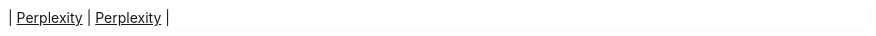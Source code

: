 | [Perplexity](https://www.perplexity.ai/?q=Correct+and+explain+this+code%3A+%60%60%60java%0D%0Apublic+class+TVSeriesTest+%7B%0D%0A++private+MovieSeries+theEternaut%3B%0D%0A++private+List%3CCharacter%3E+characters%3B%0D%0A++private+List%3CEpisode%3E+episodes%3B%0D%0A++private+User+user%3B%0D%0A++private+UserPreferences+preferences%3B%0D%0A++private+RatingSystem+ratingSystem%3B%0D%0A++private+StreamingService+streamingService%3B%0D%0A++private+List%3CReview%3E+reviews%3B%0D%0A++%0D%0A++%40BeforeEach%0D%0A++public+void+setUp%28%29+%7B%0D%0A++++%2F%2F+Create+a+complex+movie+series+with+many+characters%0D%0A++++characters+%3D+new+ArrayList%3C%3E%28%29%3B%0D%0A++++characters.add%28new+Character%28%22Juan+Salvo%22%2C+%22Richard+Darin%22%29%29%3B%0D%0A++++characters.add%28new+Character%28%22Helen%22%2C+%22Carla+Peterson%22%29%29%3B+%0D%0A++++characters.add%28new+Character%28%22Favalli%22%2C+%22Cesar+Troncoso%22%29%29%3B+%0D%0A++++%0D%0A++++%2F%2F+Create+episodes%0D%0A++++episodes+%3D+new+ArrayList%3C%3E%28%29%3B%0D%0A++++episodes.add%28%0D%0A++++++new+Episode%28%22The+Snow%22%2C+2025%2C+121%29%29%3B%0D%0A++++episodes.add%28%0D%0A++++++new+Episode%28%22The+Hands+Strikes+Back%22%2C+2027%2C+124%29%29%3B+%0D%0A++++%0D%0A++++%2F%2F+Create+user+with+preferences%0D%0A++++preferences+%3D+new+UserPreferences%28%29%3B%0D%0A++++preferences.setPreferredGenre%28%22Science+Fiction%22%29%3B%0D%0A++++preferences.setPreferredLanguage%28%22English%22%29%3B%0D%0A++++preferences.setSubtitlesEnabled%28true%29%3B%0D%0A++++user+%3D+new+User%28%22JohnDoe%22%2C+%22john%40example.com%22%2C+preferences%29%3B%0D%0A++++%0D%0A++++%2F%2F+Create+rating+sys) | [Perplexity](https://www.perplexity.ai/?q=Break+the+tests+and+the+setup%3A+%60%60%60java%0D%0Apublic+class+TVSeriesTest+%7B%0D%0A++private+MovieSeries+theEternaut%3B%0D%0A++private+List%3CCharacter%3E+characters%3B%0D%0A++private+List%3CEpisode%3E+episodes%3B%0D%0A++private+User+user%3B%0D%0A++private+UserPreferences+preferences%3B%0D%0A++private+RatingSystem+ratingSystem%3B%0D%0A++private+StreamingService+streamingService%3B%0D%0A++private+List%3CReview%3E+reviews%3B%0D%0A++%0D%0A++%40BeforeEach%0D%0A++public+void+setUp%28%29+%7B%0D%0A++++%2F%2F+Create+a+complex+movie+series+with+many+characters%0D%0A++++characters+%3D+new+ArrayList%3C%3E%28%29%3B%0D%0A++++characters.add%28new+Character%28%22Juan+Salvo%22%2C+%22Richard+Darin%22%29%29%3B%0D%0A++++characters.add%28new+Character%28%22Helen%22%2C+%22Carla+Peterson%22%29%29%3B+%0D%0A++++characters.add%28new+Character%28%22Favalli%22%2C+%22Cesar+Troncoso%22%29%29%3B+%0D%0A++++%0D%0A++++%2F%2F+Create+episodes%0D%0A++++episodes+%3D+new+ArrayList%3C%3E%28%29%3B%0D%0A++++episodes.add%28%0D%0A++++++new+Episode%28%22The+Snow%22%2C+2025%2C+121%29%29%3B%0D%0A++++episodes.add%28%0D%0A++++++new+Episode%28%22The+Hands+Strikes+Back%22%2C+2027%2C+124%29%29%3B+%0D%0A++++%0D%0A++++%2F%2F+Create+user+with+preferences%0D%0A++++preferences+%3D+new+UserPreferences%28%29%3B%0D%0A++++preferences.setPreferredGenre%28%22Science+Fiction%22%29%3B%0D%0A++++preferences.setPreferredLanguage%28%22English%22%29%3B%0D%0A++++preferences.setSubtitlesEnabled%28true%29%3B%0D%0A++++user+%3D+new+User%28%22JohnDoe%22%2C+%22john%40example.com%22%2C+preferences%29%3B%0D%0A++++%0D%0A++++%2F%2F+Create+rating+sys) |